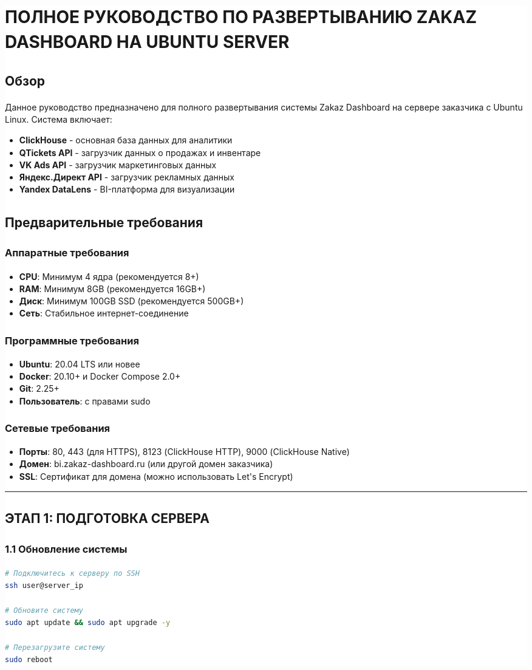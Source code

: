 # ПОЛНОЕ РУКОВОДСТВО ПО РАЗВЕРТЫВАНИЮ ZAKAZ DASHBOARD НА UBUNTU SERVER

## Обзор

Данное руководство предназначено для полного развертывания системы Zakaz Dashboard на сервере заказчика с Ubuntu Linux. Система включает:

- **ClickHouse** - основная база данных для аналитики
- **QTickets API** - загрузчик данных о продажах и инвентаре
- **VK Ads API** - загрузчик маркетинговых данных
- **Яндекс.Директ API** - загрузчик рекламных данных
- **Yandex DataLens** - BI-платформа для визуализации

## Предварительные требования

### Аппаратные требования

- **CPU**: Минимум 4 ядра (рекомендуется 8+)
- **RAM**: Минимум 8GB (рекомендуется 16GB+)
- **Диск**: Минимум 100GB SSD (рекомендуется 500GB+)
- **Сеть**: Стабильное интернет-соединение

### Программные требования

- **Ubuntu**: 20.04 LTS или новее
- **Docker**: 20.10+ и Docker Compose 2.0+
- **Git**: 2.25+
- **Пользователь**: с правами sudo

### Сетевые требования

- **Порты**: 80, 443 (для HTTPS), 8123 (ClickHouse HTTP), 9000 (ClickHouse Native)
- **Домен**: bi.zakaz-dashboard.ru (или другой домен заказчика)
- **SSL**: Сертификат для домена (можно использовать Let's Encrypt)

---

## ЭТАП 1: ПОДГОТОВКА СЕРВЕРА

### 1.1 Обновление системы

```bash
# Подключитесь к серверу по SSH
ssh user@server_ip

# Обновите систему
sudo apt update && sudo apt upgrade -y

# Перезагрузите систему
sudo reboot
```
